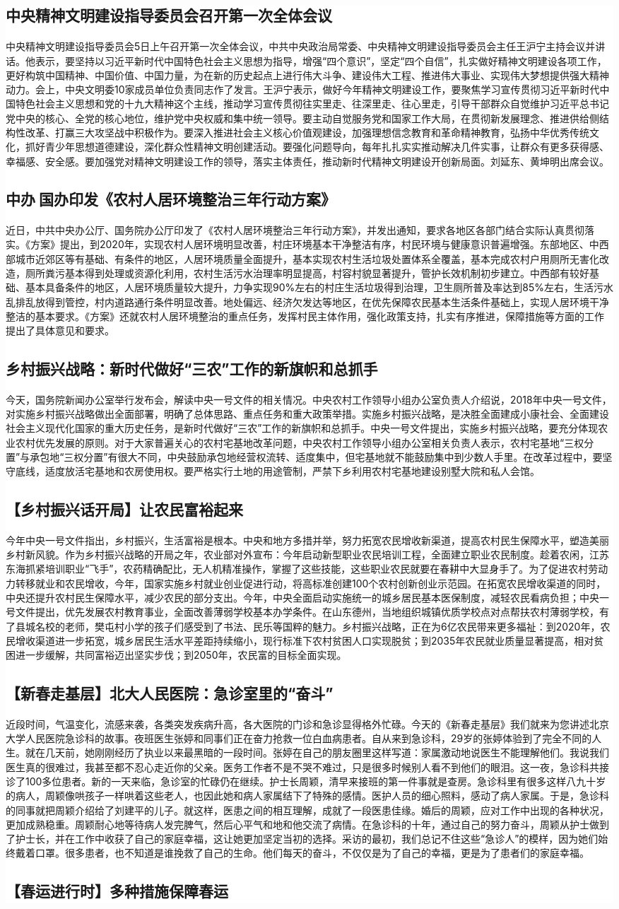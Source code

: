 
## 中央精神文明建设指导委员会召开第一次全体会议


中央精神文明建设指导委员会5日上午召开第一次全体会议，中共中央政治局常委、中央精神文明建设指导委员会主任王沪宁主持会议并讲话。他表示，要坚持以习近平新时代中国特色社会主义思想为指导，增强“四个意识”，坚定“四个自信”，扎实做好精神文明建设各项工作，更好构筑中国精神、中国价值、中国力量，为在新的历史起点上进行伟大斗争、建设伟大工程、推进伟大事业、实现伟大梦想提供强大精神动力。会上，中央文明委10家成员单位负责同志作了发言。王沪宁表示，做好今年精神文明建设工作，要聚焦学习宣传贯彻习近平新时代中国特色社会主义思想和党的十九大精神这个主线，推动学习宣传贯彻往实里走、往深里走、往心里走，引导干部群众自觉维护习近平总书记党中央的核心、全党的核心地位，维护党中央权威和集中统一领导。要主动自觉服务党和国家工作大局，在贯彻新发展理念、推进供给侧结构性改革、打赢三大攻坚战中积极作为。要深入推进社会主义核心价值观建设，加强理想信念教育和革命精神教育，弘扬中华优秀传统文化，抓好青少年思想道德建设，深化群众性精神文明创建活动。要强化问题导向，每年扎扎实实推动解决几件实事，让群众有更多获得感、幸福感、安全感。要加强党对精神文明建设工作的领导，落实主体责任，推动新时代精神文明建设开创新局面。刘延东、黄坤明出席会议。


## 中办 国办印发《农村人居环境整治三年行动方案》


近日，中共中央办公厅、国务院办公厅印发了《农村人居环境整治三年行动方案》，并发出通知，要求各地区各部门结合实际认真贯彻落实。《方案》提出，到2020年，实现农村人居环境明显改善，村庄环境基本干净整洁有序，村民环境与健康意识普遍增强。东部地区、中西部城市近郊区等有基础、有条件的地区，人居环境质量全面提升，基本实现农村生活垃圾处置体系全覆盖，基本完成农村户用厕所无害化改造，厕所粪污基本得到处理或资源化利用，农村生活污水治理率明显提高，村容村貌显著提升，管护长效机制初步建立。中西部有较好基础、基本具备条件的地区，人居环境质量较大提升，力争实现90%左右的村庄生活垃圾得到治理，卫生厕所普及率达到85%左右，生活污水乱排乱放得到管控，村内道路通行条件明显改善。地处偏远、经济欠发达等地区，在优先保障农民基本生活条件基础上，实现人居环境干净整洁的基本要求。《方案》还就农村人居环境整治的重点任务，发挥村民主体作用，强化政策支持，扎实有序推进，保障措施等方面的工作提出了具体意见和要求。


## 乡村振兴战略：新时代做好“三农”工作的新旗帜和总抓手


今天，国务院新闻办公室举行发布会，解读中央一号文件的相关情况。中央农村工作领导小组办公室负责人介绍说，2018年中央一号文件，对实施乡村振兴战略做出全面部署，明确了总体思路、重点任务和重大政策举措。实施乡村振兴战略，是决胜全面建成小康社会、全面建设社会主义现代化国家的重大历史任务，是新时代做好“三农”工作的新旗帜和总抓手。中央一号文件提出，实施乡村振兴战略，要充分体现农业农村优先发展的原则。对于大家普遍关心的农村宅基地改革问题，中央农村工作领导小组办公室相关负责人表示，农村宅基地“三权分置”与承包地“三权分置”有很大不同，中央鼓励承包地经营权流转、适度集中，但宅基地就不能鼓励集中到少数人手里。在改革过程中，要坚守底线，适度放活宅基地和农房使用权。要严格实行土地的用途管制，严禁下乡利用农村宅基地建设别墅大院和私人会馆。


## 【乡村振兴话开局】让农民富裕起来


今年中央一号文件指出，乡村振兴，生活富裕是根本。中央和地方多措并举，努力拓宽农民增收新渠道，提高农村民生保障水平，塑造美丽乡村新风貌。作为乡村振兴战略的开局之年，农业部对外宣布：今年启动新型职业农民培训工程，全面建立职业农民制度。趁着农闲，江苏东海抓紧培训职业“飞手”，农药精确配比，无人机精准操作，掌握了这些技能，这些职业农民就要在春耕中大显身手了。为了促进农村劳动力转移就业和农民增收，今年，国家实施乡村就业创业促进行动，将高标准创建100个农村创新创业示范园。在拓宽农民增收渠道的同时，中央还提升农村民生保障水平，减少农民的部分支出。今年，中央全面启动实施统一的城乡居民基本医保制度，减轻农民看病负担；中央一号文件提出，优先发展农村教育事业，全面改善薄弱学校基本办学条件。在山东德州，当地组织城镇优质学校点对点帮扶农村薄弱学校，有了县城名校的老师，樊屯村小学的孩子们感受到了书法、民乐等国粹的魅力。乡村振兴战略，正在为6亿农民带来更多福祉：到2020年，农民增收渠道进一步拓宽，城乡居民生活水平差距持续缩小，现行标准下农村贫困人口实现脱贫；到2035年农民就业质量显著提高，相对贫困进一步缓解，共同富裕迈出坚实步伐；到2050年，农民富的目标全面实现。


## 【新春走基层】北大人民医院：急诊室里的“奋斗”


近段时间，气温变化，流感来袭，各类突发疾病升高，各大医院的门诊和急诊显得格外忙碌。今天的《新春走基层》我们就来为您讲述北京大学人民医院急诊科的故事。夜班医生张婷和同事们正在奋力抢救一位白血病患者。自从来到急诊科，29岁的张婷体验到了完全不同的人生。就在几天前，她刚刚经历了执业以来最黑暗的一段时间。张婷在自己的朋友圈里这样写道：家属激动地说医生不能理解他们。我说我们医生真的很难过，我甚至都不忍心走近你的父亲。医务工作者不是不哭不难过，只是很多时候别人看不到他们的眼泪。这一夜，急诊科共接诊了100多位患者。新的一天来临，急诊室的忙碌仍在继续。护士长周颖，清早来接班的第一件事就是查房。急诊科里有很多这样八九十岁的病人，周颖像哄孩子一样哄着这些老人，也因此她和病人家属结下了特殊的感情。医护人员的细心照料，感动了病人家属。于是，急诊科的同事就把周颖介绍给了刘建平的儿子。就这样，医患之间的相互理解，成就了一段医患佳缘。婚后的周颖，应对工作中出现的各种状况，更加成熟稳重。周颖耐心地等待病人发完脾气，然后心平气和地和他交流了病情。在急诊科的十年，通过自己的努力奋斗，周颖从护士做到了护士长，并在工作中收获了自己的家庭幸福，这让她更加坚定当初的选择。采访的最初，我们总记不住这些“急诊人”的模样，因为她们始终戴着口罩。很多患者，也不知道是谁挽救了自己的生命。他们每天的奋斗，不仅仅是为了自己的幸福，更是为了患者们的家庭幸福。


## 【春运进行时】多种措施保障春运
